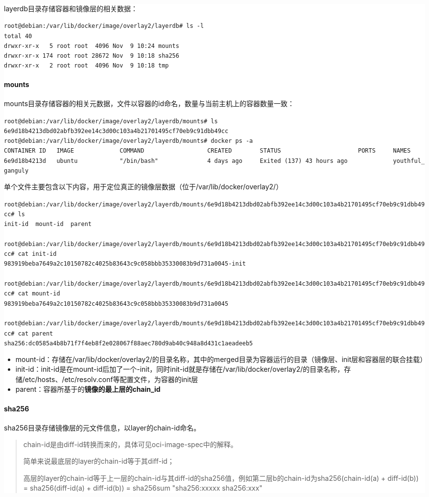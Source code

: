 layerdb目录存储容器和镜像层的相关数据：

```shell
root@debian:/var/lib/docker/image/overlay2/layerdb# ls -l
total 40
drwxr-xr-x   5 root root  4096 Nov  9 10:24 mounts
drwxr-xr-x 174 root root 28672 Nov  9 10:18 sha256
drwxr-xr-x   2 root root  4096 Nov  9 10:18 tmp
```

#### mounts

mounts目录存储容器的相关元数据，文件以容器的id命名，数量与当前主机上的容器数量一致：

```shell
root@debian:/var/lib/docker/image/overlay2/layerdb/mounts# ls
6e9d18b4213dbd02abfb392ee14c3d00c103a4b21701495cf70eb9c91dbb49cc  
root@debian:/var/lib/docker/image/overlay2/layerdb/mounts# docker ps -a
CONTAINER ID   IMAGE             COMMAND                  CREATED        STATUS                      PORTS     NAMES
6e9d18b4213d   ubuntu            "/bin/bash"              4 days ago     Exited (137) 43 hours ago             youthful_ganguly
```

单个文件主要包含以下内容，用于定位真正的镜像层数据（位于/var/lib/docker/overlay2/）

```shell
root@debian:/var/lib/docker/image/overlay2/layerdb/mounts/6e9d18b4213dbd02abfb392ee14c3d00c103a4b21701495cf70eb9c91dbb49cc# ls
init-id  mount-id  parent

root@debian:/var/lib/docker/image/overlay2/layerdb/mounts/6e9d18b4213dbd02abfb392ee14c3d00c103a4b21701495cf70eb9c91dbb49cc# cat init-id 
983919beba7649a2c10150782c4025b83643c9c058bbb35330083b9d731a0045-init

root@debian:/var/lib/docker/image/overlay2/layerdb/mounts/6e9d18b4213dbd02abfb392ee14c3d00c103a4b21701495cf70eb9c91dbb49cc# cat mount-id 
983919beba7649a2c10150782c4025b83643c9c058bbb35330083b9d731a0045

root@debian:/var/lib/docker/image/overlay2/layerdb/mounts/6e9d18b4213dbd02abfb392ee14c3d00c103a4b21701495cf70eb9c91dbb49cc# cat parent 
sha256:dc0585a4b8b71f7f4eb8f2e028067f88aec780d9ab40c948a8d431c1aeadeeb5
```

- mount-id：存储在/var/lib/docker/overlay2/的目录名称，其中的merged目录为容器运行的目录（镜像层、init层和容器层的联合挂载）
- init-id：init-id是在mount-id后加了一个-init，同时init-id就是存储在/var/lib/docker/overlay2/的目录名称，存储/etc/hosts、/etc/resolv.conf等配置文件，为容器的init层
- parent：容器所基于的**镜像的最上层的chain_id**

#### sha256

sha256目录存储镜像层的元文件信息，以layer的chain-id命名。

> chain-id是由diff-id转换而来的，具体可见oci-image-spec中的解释。
>
> 简单来说最底层的layer的chain-id等于其diff-id；
>
> 高层的layer的chain-id等于上一层的chain-id与其diff-id的sha256值，例如第二层b的chain-id为sha256(chain-id(a) + diff-id(b)) = sha256(diff-id(a) + diff-id(b)) = sha256sum "sha256:xxxxx sha256:xxx"
